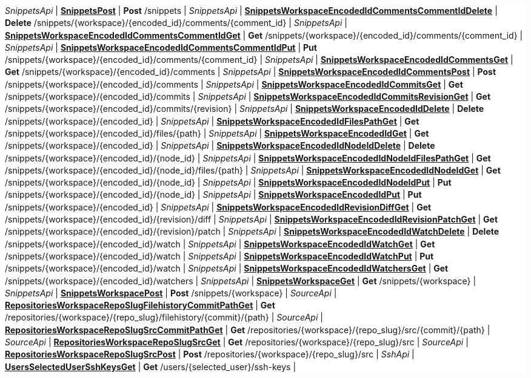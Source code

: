 *SnippetsApi* | [**SnippetsPost**](docs/SnippetsApi.md#snippetspost) | **Post** /snippets | 
*SnippetsApi* | [**SnippetsWorkspaceEncodedIdCommentsCommentIdDelete**](docs/SnippetsApi.md#snippetsworkspaceencodedidcommentscommentiddelete) | **Delete** /snippets/{workspace}/{encoded_id}/comments/{comment_id} | 
*SnippetsApi* | [**SnippetsWorkspaceEncodedIdCommentsCommentIdGet**](docs/SnippetsApi.md#snippetsworkspaceencodedidcommentscommentidget) | **Get** /snippets/{workspace}/{encoded_id}/comments/{comment_id} | 
*SnippetsApi* | [**SnippetsWorkspaceEncodedIdCommentsCommentIdPut**](docs/SnippetsApi.md#snippetsworkspaceencodedidcommentscommentidput) | **Put** /snippets/{workspace}/{encoded_id}/comments/{comment_id} | 
*SnippetsApi* | [**SnippetsWorkspaceEncodedIdCommentsGet**](docs/SnippetsApi.md#snippetsworkspaceencodedidcommentsget) | **Get** /snippets/{workspace}/{encoded_id}/comments | 
*SnippetsApi* | [**SnippetsWorkspaceEncodedIdCommentsPost**](docs/SnippetsApi.md#snippetsworkspaceencodedidcommentspost) | **Post** /snippets/{workspace}/{encoded_id}/comments | 
*SnippetsApi* | [**SnippetsWorkspaceEncodedIdCommitsGet**](docs/SnippetsApi.md#snippetsworkspaceencodedidcommitsget) | **Get** /snippets/{workspace}/{encoded_id}/commits | 
*SnippetsApi* | [**SnippetsWorkspaceEncodedIdCommitsRevisionGet**](docs/SnippetsApi.md#snippetsworkspaceencodedidcommitsrevisionget) | **Get** /snippets/{workspace}/{encoded_id}/commits/{revision} | 
*SnippetsApi* | [**SnippetsWorkspaceEncodedIdDelete**](docs/SnippetsApi.md#snippetsworkspaceencodediddelete) | **Delete** /snippets/{workspace}/{encoded_id} | 
*SnippetsApi* | [**SnippetsWorkspaceEncodedIdFilesPathGet**](docs/SnippetsApi.md#snippetsworkspaceencodedidfilespathget) | **Get** /snippets/{workspace}/{encoded_id}/files/{path} | 
*SnippetsApi* | [**SnippetsWorkspaceEncodedIdGet**](docs/SnippetsApi.md#snippetsworkspaceencodedidget) | **Get** /snippets/{workspace}/{encoded_id} | 
*SnippetsApi* | [**SnippetsWorkspaceEncodedIdNodeIdDelete**](docs/SnippetsApi.md#snippetsworkspaceencodedidnodeiddelete) | **Delete** /snippets/{workspace}/{encoded_id}/{node_id} | 
*SnippetsApi* | [**SnippetsWorkspaceEncodedIdNodeIdFilesPathGet**](docs/SnippetsApi.md#snippetsworkspaceencodedidnodeidfilespathget) | **Get** /snippets/{workspace}/{encoded_id}/{node_id}/files/{path} | 
*SnippetsApi* | [**SnippetsWorkspaceEncodedIdNodeIdGet**](docs/SnippetsApi.md#snippetsworkspaceencodedidnodeidget) | **Get** /snippets/{workspace}/{encoded_id}/{node_id} | 
*SnippetsApi* | [**SnippetsWorkspaceEncodedIdNodeIdPut**](docs/SnippetsApi.md#snippetsworkspaceencodedidnodeidput) | **Put** /snippets/{workspace}/{encoded_id}/{node_id} | 
*SnippetsApi* | [**SnippetsWorkspaceEncodedIdPut**](docs/SnippetsApi.md#snippetsworkspaceencodedidput) | **Put** /snippets/{workspace}/{encoded_id} | 
*SnippetsApi* | [**SnippetsWorkspaceEncodedIdRevisionDiffGet**](docs/SnippetsApi.md#snippetsworkspaceencodedidrevisiondiffget) | **Get** /snippets/{workspace}/{encoded_id}/{revision}/diff | 
*SnippetsApi* | [**SnippetsWorkspaceEncodedIdRevisionPatchGet**](docs/SnippetsApi.md#snippetsworkspaceencodedidrevisionpatchget) | **Get** /snippets/{workspace}/{encoded_id}/{revision}/patch | 
*SnippetsApi* | [**SnippetsWorkspaceEncodedIdWatchDelete**](docs/SnippetsApi.md#snippetsworkspaceencodedidwatchdelete) | **Delete** /snippets/{workspace}/{encoded_id}/watch | 
*SnippetsApi* | [**SnippetsWorkspaceEncodedIdWatchGet**](docs/SnippetsApi.md#snippetsworkspaceencodedidwatchget) | **Get** /snippets/{workspace}/{encoded_id}/watch | 
*SnippetsApi* | [**SnippetsWorkspaceEncodedIdWatchPut**](docs/SnippetsApi.md#snippetsworkspaceencodedidwatchput) | **Put** /snippets/{workspace}/{encoded_id}/watch | 
*SnippetsApi* | [**SnippetsWorkspaceEncodedIdWatchersGet**](docs/SnippetsApi.md#snippetsworkspaceencodedidwatchersget) | **Get** /snippets/{workspace}/{encoded_id}/watchers | 
*SnippetsApi* | [**SnippetsWorkspaceGet**](docs/SnippetsApi.md#snippetsworkspaceget) | **Get** /snippets/{workspace} | 
*SnippetsApi* | [**SnippetsWorkspacePost**](docs/SnippetsApi.md#snippetsworkspacepost) | **Post** /snippets/{workspace} | 
*SourceApi* | [**RepositoriesWorkspaceRepoSlugFilehistoryCommitPathGet**](docs/SourceApi.md#repositoriesworkspacereposlugfilehistorycommitpathget) | **Get** /repositories/{workspace}/{repo_slug}/filehistory/{commit}/{path} | 
*SourceApi* | [**RepositoriesWorkspaceRepoSlugSrcCommitPathGet**](docs/SourceApi.md#repositoriesworkspacereposlugsrccommitpathget) | **Get** /repositories/{workspace}/{repo_slug}/src/{commit}/{path} | 
*SourceApi* | [**RepositoriesWorkspaceRepoSlugSrcGet**](docs/SourceApi.md#repositoriesworkspacereposlugsrcget) | **Get** /repositories/{workspace}/{repo_slug}/src | 
*SourceApi* | [**RepositoriesWorkspaceRepoSlugSrcPost**](docs/SourceApi.md#repositoriesworkspacereposlugsrcpost) | **Post** /repositories/{workspace}/{repo_slug}/src | 
*SshApi* | [**UsersSelectedUserSshKeysGet**](docs/SshApi.md#usersselectedusersshkeysget) | **Get** /users/{selected_user}/ssh-keys | 